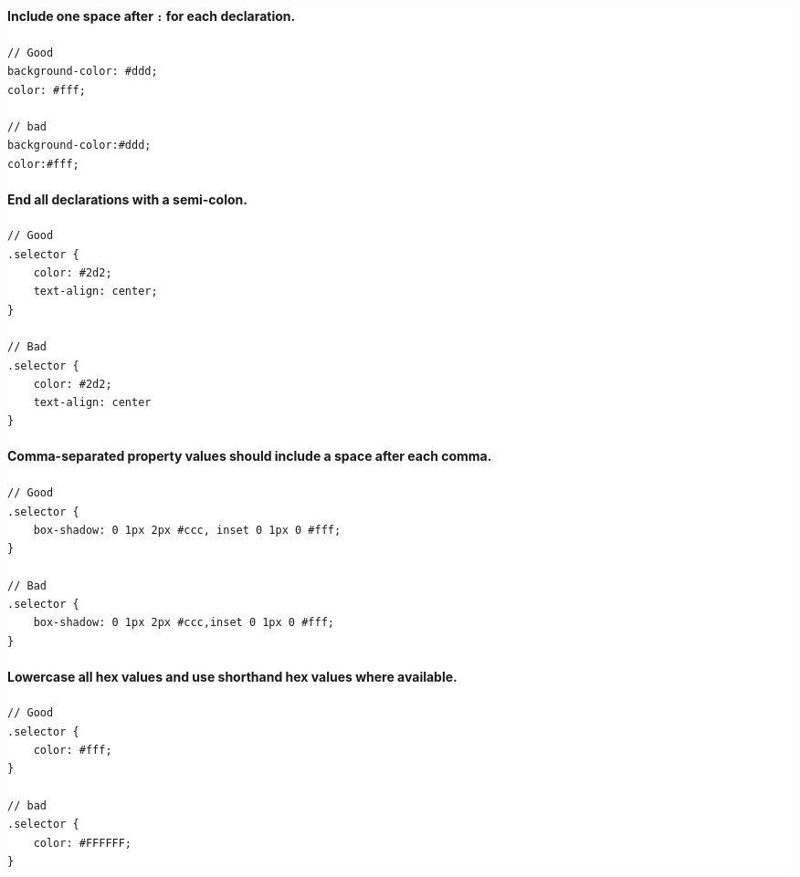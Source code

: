 #### Include one space after `:` for each declaration.

```less
// Good
background-color: #ddd;
color: #fff;

// bad
background-color:#ddd;
color:#fff;
```

#### End all declarations with a semi-colon.

```less
// Good
.selector {
	color: #2d2;
	text-align: center;
}

// Bad
.selector {
	color: #2d2;
	text-align: center
}
```

#### Comma-separated property values should include a space after each comma.

```less
// Good
.selector {
	box-shadow: 0 1px 2px #ccc, inset 0 1px 0 #fff;
}

// Bad
.selector {
	box-shadow: 0 1px 2px #ccc,inset 0 1px 0 #fff;
}
```

#### Lowercase all hex values and use shorthand hex values where available.

```less
// Good
.selector {
	color: #fff;
}

// bad
.selector {
	color: #FFFFFF;
}
```
